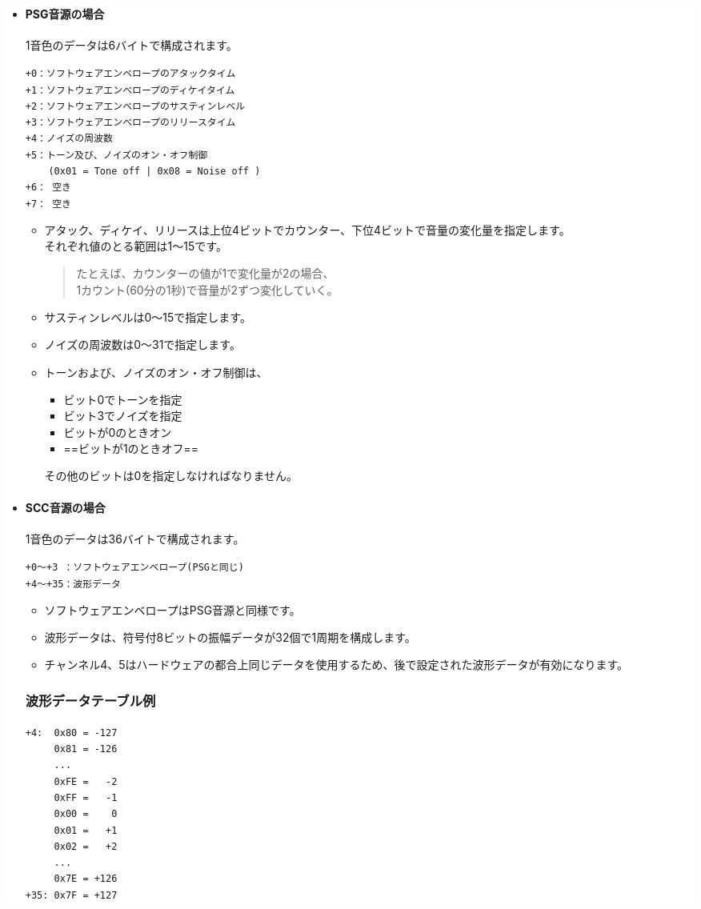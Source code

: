 - #### PSG音源の場合

  1音色のデータは6バイトで構成されます。

  ```  
  +0：ソフトウェアエンベロープのアタックタイム  
  +1：ソフトウェアエンベロープのディケイタイム  
  +2：ソフトウェアエンベロープのサスティンレベル  
  +3：ソフトウェアエンベロープのリリースタイム  
  +4：ノイズの周波数  
  +5：トーン及び、ノイズのオン・オフ制御  
      (0x01 = Tone off | 0x08 = Noise off )
  +6： 空き  
  +7： 空き  
  ```  

  - アタック、ディケイ、リリースは上位4ビットでカウンター、下位4ビットで音量の変化量を指定します。  
    それぞれ値のとる範囲は1～15です。  

    > たとえば、カウンターの値が1で変化量が2の場合、  
    > 1カウント(60分の1秒)で音量が2ずつ変化していく。

  - サスティンレベルは0～15で指定します。

  - ノイズの周波数は0～31で指定します。

  - トーンおよび、ノイズのオン・オフ制御は、

    - ビット0でトーンを指定
    - ビット3でノイズを指定
    - ビットが0のときオン
    - ==ビットが1のときオフ==
    
    その他のビットは0を指定しなければなりません。  

- #### SCC音源の場合

  1音色のデータは36バイトで構成されます。

  ```  
  +0～+3 ：ソフトウェアエンベロープ(PSGと同じ)  
  +4～+35：波形データ  
  ```  

  - ソフトウェアエンベロープはPSG音源と同様です。

  - 波形データは、符号付8ビットの振幅データが32個で1周期を構成します。  

  - チャンネル4、5はハードウェアの都合上同じデータを使用するため、後で設定された波形データが有効になります。  

  ### 波形データテーブル例

  ```  
  +4:  0x80 = -127  
       0x81 = -126  
       ...  
       0xFE =   -2  
       0xFF =   -1  
       0x00 =    0  
       0x01 =   +1  
       0x02 =   +2  
       ...  
       0x7E = +126  
  +35: 0x7F = +127  
  ```  
